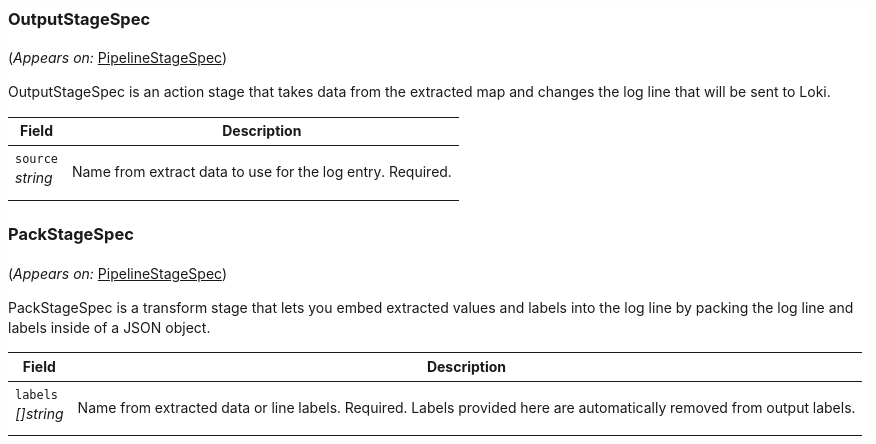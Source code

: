 </td>
</tr>
</tbody>
</table>
<h3 id="monitoring.grafana.com/v1alpha1.OutputStageSpec">OutputStageSpec
</h3>
<p>
(<em>Appears on: </em><a href="#monitoring.grafana.com/v1alpha1.PipelineStageSpec">PipelineStageSpec</a>)
</p>
<div>
<p>OutputStageSpec is an action stage that takes data from the extracted map
and changes the log line that will be sent to Loki.</p>
</div>
<table>
<thead>
<tr>
<th>Field</th>
<th>Description</th>
</tr>
</thead>
<tbody>
<tr>
<td>
<code>source</code><br/>
<em>
string
</em>
</td>
<td>
<p>Name from extract data to use for the log entry. Required.</p>
</td>
</tr>
</tbody>
</table>
<h3 id="monitoring.grafana.com/v1alpha1.PackStageSpec">PackStageSpec
</h3>
<p>
(<em>Appears on: </em><a href="#monitoring.grafana.com/v1alpha1.PipelineStageSpec">PipelineStageSpec</a>)
</p>
<div>
<p>PackStageSpec is a transform stage that lets you embed extracted values and
labels into the log line by packing the log line and labels inside of a JSON
object.</p>
</div>
<table>
<thead>
<tr>
<th>Field</th>
<th>Description</th>
</tr>
</thead>
<tbody>
<tr>
<td>
<code>labels</code><br/>
<em>
[]string
</em>
</td>
<td>
<p>Name from extracted data or line labels. Required.
Labels provided here are automatically removed from output labels.</p>